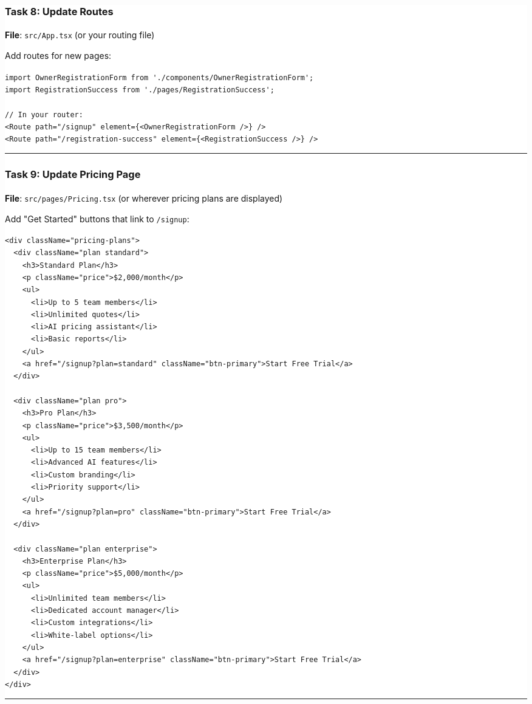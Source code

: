 
### Task 8: Update Routes

**File**: `src/App.tsx` (or your routing file)

Add routes for new pages:

```tsx
import OwnerRegistrationForm from './components/OwnerRegistrationForm';
import RegistrationSuccess from './pages/RegistrationSuccess';

// In your router:
<Route path="/signup" element={<OwnerRegistrationForm />} />
<Route path="/registration-success" element={<RegistrationSuccess />} />
```

---

### Task 9: Update Pricing Page

**File**: `src/pages/Pricing.tsx` (or wherever pricing plans are displayed)

Add "Get Started" buttons that link to `/signup`:

```tsx
<div className="pricing-plans">
  <div className="plan standard">
    <h3>Standard Plan</h3>
    <p className="price">$2,000/month</p>
    <ul>
      <li>Up to 5 team members</li>
      <li>Unlimited quotes</li>
      <li>AI pricing assistant</li>
      <li>Basic reports</li>
    </ul>
    <a href="/signup?plan=standard" className="btn-primary">Start Free Trial</a>
  </div>

  <div className="plan pro">
    <h3>Pro Plan</h3>
    <p className="price">$3,500/month</p>
    <ul>
      <li>Up to 15 team members</li>
      <li>Advanced AI features</li>
      <li>Custom branding</li>
      <li>Priority support</li>
    </ul>
    <a href="/signup?plan=pro" className="btn-primary">Start Free Trial</a>
  </div>

  <div className="plan enterprise">
    <h3>Enterprise Plan</h3>
    <p className="price">$5,000/month</p>
    <ul>
      <li>Unlimited team members</li>
      <li>Dedicated account manager</li>
      <li>Custom integrations</li>
      <li>White-label options</li>
    </ul>
    <a href="/signup?plan=enterprise" className="btn-primary">Start Free Trial</a>
  </div>
</div>
```

---